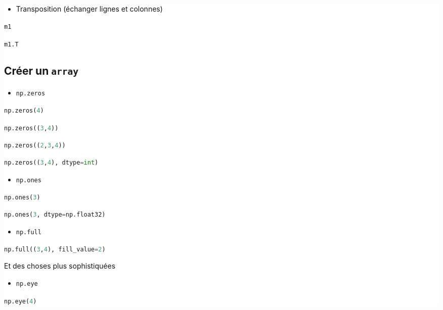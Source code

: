 
- Transposition (échanger lignes et colonnes)


```python
m1
```

```python
m1.T
```


## Créer un `array`

- `np.zeros`


```python
np.zeros(4)
```

```python slideshow={"slide_type": "fragment"}
np.zeros((3,4))
```

```python slideshow={"slide_type": "subslide"}
np.zeros((2,3,4))
```

```python slideshow={"slide_type": "fragment"}
np.zeros((3,4), dtype=int)
```


- `np.ones`


```python
np.ones(3)
```

```python
np.ones(3, dtype=np.float32)
```


- `np.full`


```python slideshow={"slide_type": "-"}
np.full((3,4), fill_value=2)
```


Et des choses plus sophistiquées



- `np.eye`


```python
np.eye(4)
```

